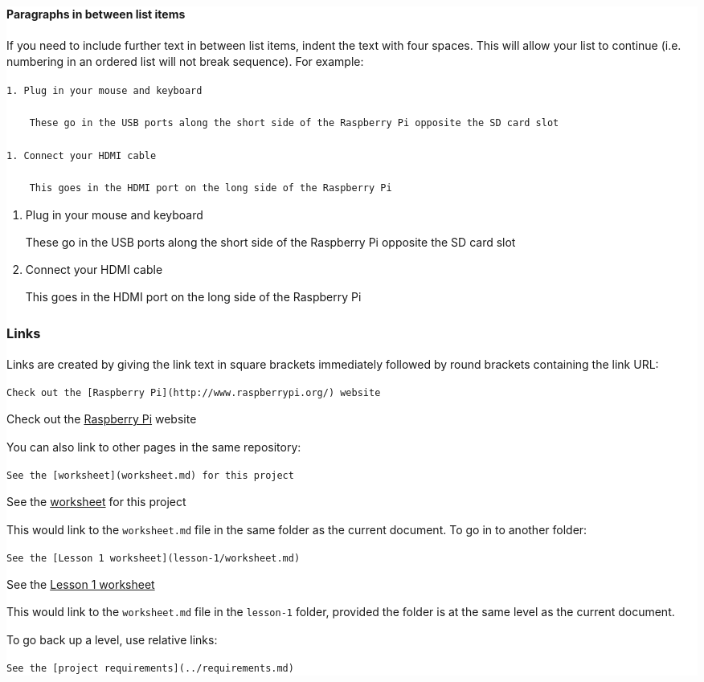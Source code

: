 #### Paragraphs in between list items

If you need to include further text in between list items, indent the text with four spaces. This will allow your list to continue (i.e. numbering in an ordered list will not break sequence). For example:

```
1. Plug in your mouse and keyboard

    These go in the USB ports along the short side of the Raspberry Pi opposite the SD card slot

1. Connect your HDMI cable

    This goes in the HDMI port on the long side of the Raspberry Pi
```

1. Plug in your mouse and keyboard

    These go in the USB ports along the short side of the Raspberry Pi opposite the SD card slot

1. Connect your HDMI cable

    This goes in the HDMI port on the long side of the Raspberry Pi


### Links

Links are created by giving the link text in square brackets immediately followed by round brackets containing the link URL:

```
Check out the [Raspberry Pi](http://www.raspberrypi.org/) website
```

Check out the [Raspberry Pi](http://www.raspberrypi.org/) website

You can also link to other pages in the same repository:

```
See the [worksheet](worksheet.md) for this project
```

See the [worksheet](worksheet.md) for this project

This would link to the `worksheet.md` file in the same folder as the current document. To go in to another folder:

```
See the [Lesson 1 worksheet](lesson-1/worksheet.md)
```

See the [Lesson 1 worksheet](lesson-1/worksheet.md)

This would link to the `worksheet.md` file in the `lesson-1` folder, provided the folder is at the same level as the current document.

To go back up a level, use relative links:

```
See the [project requirements](../requirements.md)
```
